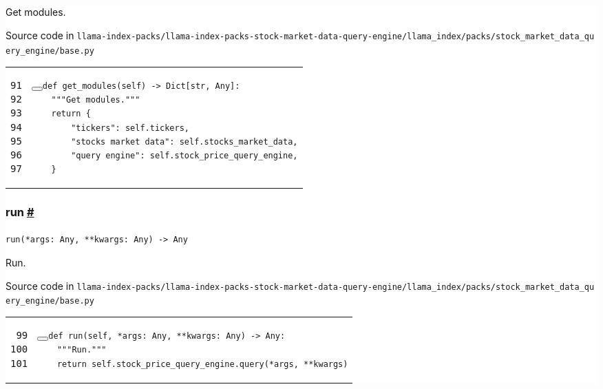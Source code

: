 Get modules.

Source code in `llama-index-packs/llama-index-packs-stock-market-data-query-engine/llama_index/packs/stock_market_data_query_engine/base.py`

<table class="highlighttable"><tbody><tr><td class="linenos"><div class="linenodiv"><pre><span></span><span class="normal">91</span>
<span class="normal">92</span>
<span class="normal">93</span>
<span class="normal">94</span>
<span class="normal">95</span>
<span class="normal">96</span>
<span class="normal">97</span></pre></div></td><td class="code"><div><pre id="__code_2"><span></span><button class="md-clipboard md-icon" title="Copy to clipboard" data-clipboard-target="#__code_2 > code"></button><code><span class="k">def</span> <span class="nf">get_modules</span><span class="p">(</span><span class="bp">self</span><span class="p">)</span> <span class="o">-&gt;</span> <span class="n">Dict</span><span class="p">[</span><span class="nb">str</span><span class="p">,</span> <span class="n">Any</span><span class="p">]:</span>
<span class="w">    </span><span class="sd">"""Get modules."""</span>
    <span class="k">return</span> <span class="p">{</span>
        <span class="s2">"tickers"</span><span class="p">:</span> <span class="bp">self</span><span class="o">.</span><span class="n">tickers</span><span class="p">,</span>
        <span class="s2">"stocks market data"</span><span class="p">:</span> <span class="bp">self</span><span class="o">.</span><span class="n">stocks_market_data</span><span class="p">,</span>
        <span class="s2">"query engine"</span><span class="p">:</span> <span class="bp">self</span><span class="o">.</span><span class="n">stock_price_query_engine</span><span class="p">,</span>
    <span class="p">}</span>
</code></pre></div></td></tr></tbody></table>

### run [#](https://docs.llamaindex.ai/en/stable/api_reference/packs/stock_market_data_query_engine/#llama_index.packs.stock_market_data_query_engine.StockMarketDataQueryEnginePack.run "Permanent link")

```
run(*args: Any, **kwargs: Any) -> Any
```

Run.

Source code in `llama-index-packs/llama-index-packs-stock-market-data-query-engine/llama_index/packs/stock_market_data_query_engine/base.py`

<table class="highlighttable"><tbody><tr><td class="linenos"><div class="linenodiv"><pre><span></span><span class="normal"> 99</span>
<span class="normal">100</span>
<span class="normal">101</span></pre></div></td><td class="code"><div><pre id="__code_4"><span></span><button class="md-clipboard md-icon" title="Copy to clipboard" data-clipboard-target="#__code_4 > code"></button><code><span class="k">def</span> <span class="nf">run</span><span class="p">(</span><span class="bp">self</span><span class="p">,</span> <span class="o">*</span><span class="n">args</span><span class="p">:</span> <span class="n">Any</span><span class="p">,</span> <span class="o">**</span><span class="n">kwargs</span><span class="p">:</span> <span class="n">Any</span><span class="p">)</span> <span class="o">-&gt;</span> <span class="n">Any</span><span class="p">:</span>
<span class="w">    </span><span class="sd">"""Run."""</span>
    <span class="k">return</span> <span class="bp">self</span><span class="o">.</span><span class="n">stock_price_query_engine</span><span class="o">.</span><span class="n">query</span><span class="p">(</span><span class="o">*</span><span class="n">args</span><span class="p">,</span> <span class="o">**</span><span class="n">kwargs</span><span class="p">)</span>
</code></pre></div></td></tr></tbody></table>

